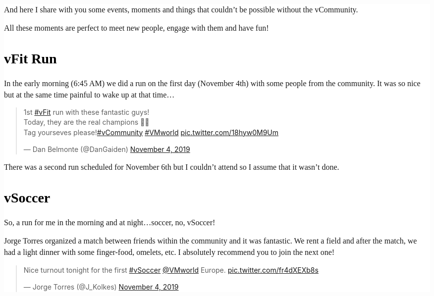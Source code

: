 <span style="font-family: Nunito; font-size: 16px;">And here I share with you some events, moments and things that couldn&#8217;t be possible without the vCommunity.</span>

<span style="font-family: Nunito; font-size: 16px;">All these moments are perfect to meet new people, engage with them and have fun!</span>

## <span style="font-size: 28px;"><strong><span style="font-family: Nunito; color: #000000;">vFit Run</span></strong></span>

<span style="font-family: Nunito; font-size: 16px;">In the early morning (6:45 AM) we did a run on the first day (November 4th) with some people from the community. It was so nice but at the same time painful to wake up at that time&#8230;</span>

<blockquote class="twitter-tweet" data-width="550" data-dnt="true">
  <p lang="en" dir="ltr">
    1st <a href="https://twitter.com/hashtag/vFit?src=hash&ref_src=twsrc%5Etfw">#vFit</a> run with these fantastic guys!<br />Today, they are the real champions 👌🏼<br />Tag yourseves please!<a href="https://twitter.com/hashtag/vCommunity?src=hash&ref_src=twsrc%5Etfw">#vCommunity</a> <a href="https://twitter.com/hashtag/VMworld?src=hash&ref_src=twsrc%5Etfw">#VMworld</a> <a href="https://t.co/18hyw0M9Um">pic.twitter.com/18hyw0M9Um</a>
  </p>
  
  <p>
    &mdash; Dan Belmonte (@DanGaiden) <a href="https://twitter.com/DanGaiden/status/1191245621161803777?ref_src=twsrc%5Etfw">November 4, 2019</a>
  </p>
</blockquote>



<span style="font-family: Nunito; font-size: 16px;">There was a second run scheduled for November 6th but I couldn&#8217;t attend so I assume that it wasn&#8217;t done.</span>

## <span style="font-size: 28px;"><strong><span style="font-family: Nunito; color: #000000;">vSoccer</span></strong></span>

<span style="font-size: 16px; font-family: Nunito;">So, a run for me in the morning and at night&#8230;soccer, no, vSoccer!</span>

<span style="font-size: 16px; font-family: Nunito;">Jorge Torres organized a match between friends within the community and it was fantastic. We rent a field and after the match, we had a light dinner with some finger-food, omelets, etc. I absolutely recommend you to join the next one!</span>

<blockquote class="twitter-tweet" data-width="550" data-dnt="true">
  <p lang="en" dir="ltr">
    Nice turnout tonight for the first <a href="https://twitter.com/hashtag/vSoccer?src=hash&ref_src=twsrc%5Etfw">#vSoccer</a> <a href="https://twitter.com/VMworld?ref_src=twsrc%5Etfw">@VMworld</a> Europe. <a href="https://t.co/fr4dXEXb8s">pic.twitter.com/fr4dXEXb8s</a>
  </p>
  
  <p>
    &mdash; Jorge Torres (@J_Kolkes) <a href="https://twitter.com/J_Kolkes/status/1191459123931385856?ref_src=twsrc%5Etfw">November 4, 2019</a>
  </p>
</blockquote>
